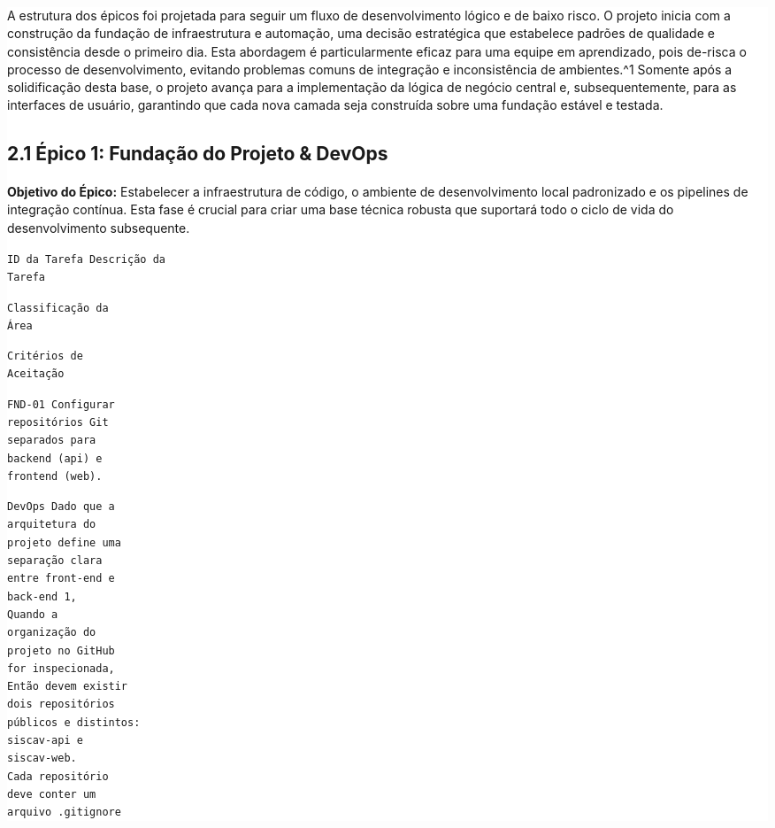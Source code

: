 A estrutura dos épicos foi projetada para seguir um fluxo de desenvolvimento lógico e de
baixo risco. O projeto inicia com a construção da fundação de infraestrutura e automação,
uma decisão estratégica que estabelece padrões de qualidade e consistência desde o
primeiro dia. Esta abordagem é particularmente eficaz para uma equipe em aprendizado, pois
de-risca o processo de desenvolvimento, evitando problemas comuns de integração e
inconsistência de ambientes.^1 Somente após a solidificação desta base, o projeto avança para
a implementação da lógica de negócio central e, subsequentemente, para as interfaces de
usuário, garantindo que cada nova camada seja construída sobre uma fundação estável e
testada.

## 2.1 Épico 1: Fundação do Projeto & DevOps

**Objetivo do Épico:** Estabelecer a infraestrutura de código, o ambiente de desenvolvimento
local padronizado e os pipelines de integração contínua. Esta fase é crucial para criar uma
base técnica robusta que suportará todo o ciclo de vida do desenvolvimento subsequente.

```
ID da Tarefa Descrição da
Tarefa
```
```
Classificação da
Área
```
```
Critérios de
Aceitação
```
```
FND-01 Configurar
repositórios Git
separados para
backend (api) e
frontend (web).
```
```
DevOps Dado que a
arquitetura do
projeto define uma
separação clara
entre front-end e
back-end 1,
Quando a
organização do
projeto no GitHub
for inspecionada,
Então devem existir
dois repositórios
públicos e distintos:
siscav-api e
siscav-web.
Cada repositório
deve conter um
arquivo .gitignore
```
